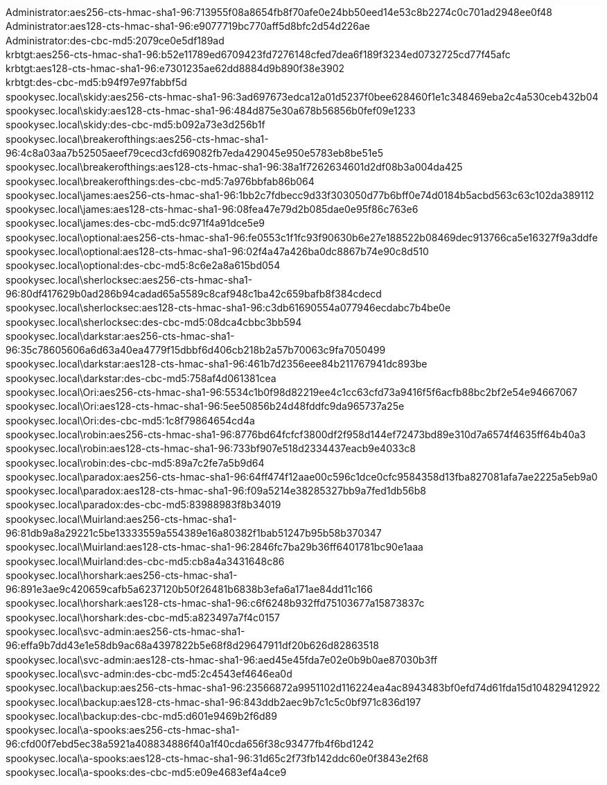 Administrator:aes256-cts-hmac-sha1-96:713955f08a8654fb8f70afe0e24bb50eed14e53c8b2274c0c701ad2948ee0f48  
Administrator:aes128-cts-hmac-sha1-96:e9077719bc770aff5d8bfc2d54d226ae  
Administrator:des-cbc-md5:2079ce0e5df189ad  
krbtgt:aes256-cts-hmac-sha1-96:b52e11789ed6709423fd7276148cfed7dea6f189f3234ed0732725cd77f45afc  
krbtgt:aes128-cts-hmac-sha1-96:e7301235ae62dd8884d9b890f38e3902  
krbtgt:des-cbc-md5:b94f97e97fabbf5d  
spookysec.local\\skidy:aes256-cts-hmac-sha1-96:3ad697673edca12a01d5237f0bee628460f1e1c348469eba2c4a530ceb432b04  
spookysec.local\\skidy:aes128-cts-hmac-sha1-96:484d875e30a678b56856b0fef09e1233  
spookysec.local\\skidy:des-cbc-md5:b092a73e3d256b1f  
spookysec.local\\breakerofthings:aes256-cts-hmac-sha1-96:4c8a03aa7b52505aeef79cecd3cfd69082fb7eda429045e950e5783eb8be51e5  
spookysec.local\\breakerofthings:aes128-cts-hmac-sha1-96:38a1f7262634601d2df08b3a004da425  
spookysec.local\\breakerofthings:des-cbc-md5:7a976bbfab86b064  
spookysec.local\\james:aes256-cts-hmac-sha1-96:1bb2c7fdbecc9d33f303050d77b6bff0e74d0184b5acbd563c63c102da389112  
spookysec.local\\james:aes128-cts-hmac-sha1-96:08fea47e79d2b085dae0e95f86c763e6  
spookysec.local\\james:des-cbc-md5:dc971f4a91dce5e9  
spookysec.local\\optional:aes256-cts-hmac-sha1-96:fe0553c1f1fc93f90630b6e27e188522b08469dec913766ca5e16327f9a3ddfe  
spookysec.local\\optional:aes128-cts-hmac-sha1-96:02f4a47a426ba0dc8867b74e90c8d510  
spookysec.local\\optional:des-cbc-md5:8c6e2a8a615bd054  
spookysec.local\\sherlocksec:aes256-cts-hmac-sha1-96:80df417629b0ad286b94cadad65a5589c8caf948c1ba42c659bafb8f384cdecd  
spookysec.local\\sherlocksec:aes128-cts-hmac-sha1-96:c3db61690554a077946ecdabc7b4be0e  
spookysec.local\\sherlocksec:des-cbc-md5:08dca4cbbc3bb594  
spookysec.local\\darkstar:aes256-cts-hmac-sha1-96:35c78605606a6d63a40ea4779f15dbbf6d406cb218b2a57b70063c9fa7050499  
spookysec.local\\darkstar:aes128-cts-hmac-sha1-96:461b7d2356eee84b211767941dc893be  
spookysec.local\\darkstar:des-cbc-md5:758af4d061381cea  
spookysec.local\\Ori:aes256-cts-hmac-sha1-96:5534c1b0f98d82219ee4c1cc63cfd73a9416f5f6acfb88bc2bf2e54e94667067  
spookysec.local\\Ori:aes128-cts-hmac-sha1-96:5ee50856b24d48fddfc9da965737a25e  
spookysec.local\\Ori:des-cbc-md5:1c8f79864654cd4a  
spookysec.local\\robin:aes256-cts-hmac-sha1-96:8776bd64fcfcf3800df2f958d144ef72473bd89e310d7a6574f4635ff64b40a3  
spookysec.local\\robin:aes128-cts-hmac-sha1-96:733bf907e518d2334437eacb9e4033c8  
spookysec.local\\robin:des-cbc-md5:89a7c2fe7a5b9d64  
spookysec.local\\paradox:aes256-cts-hmac-sha1-96:64ff474f12aae00c596c1dce0cfc9584358d13fba827081afa7ae2225a5eb9a0  
spookysec.local\\paradox:aes128-cts-hmac-sha1-96:f09a5214e38285327bb9a7fed1db56b8  
spookysec.local\\paradox:des-cbc-md5:83988983f8b34019  
spookysec.local\\Muirland:aes256-cts-hmac-sha1-96:81db9a8a29221c5be13333559a554389e16a80382f1bab51247b95b58b370347  
spookysec.local\\Muirland:aes128-cts-hmac-sha1-96:2846fc7ba29b36ff6401781bc90e1aaa  
spookysec.local\\Muirland:des-cbc-md5:cb8a4a3431648c86  
spookysec.local\\horshark:aes256-cts-hmac-sha1-96:891e3ae9c420659cafb5a6237120b50f26481b6838b3efa6a171ae84dd11c166  
spookysec.local\\horshark:aes128-cts-hmac-sha1-96:c6f6248b932ffd75103677a15873837c  
spookysec.local\\horshark:des-cbc-md5:a823497a7f4c0157  
spookysec.local\\svc-admin:aes256-cts-hmac-sha1-96:effa9b7dd43e1e58db9ac68a4397822b5e68f8d29647911df20b626d82863518  
spookysec.local\\svc-admin:aes128-cts-hmac-sha1-96:aed45e45fda7e02e0b9b0ae87030b3ff  
spookysec.local\\svc-admin:des-cbc-md5:2c4543ef4646ea0d  
spookysec.local\\backup:aes256-cts-hmac-sha1-96:23566872a9951102d116224ea4ac8943483bf0efd74d61fda15d104829412922  
spookysec.local\\backup:aes128-cts-hmac-sha1-96:843ddb2aec9b7c1c5c0bf971c836d197  
spookysec.local\\backup:des-cbc-md5:d601e9469b2f6d89  
spookysec.local\\a-spooks:aes256-cts-hmac-sha1-96:cfd00f7ebd5ec38a5921a408834886f40a1f40cda656f38c93477fb4f6bd1242  
spookysec.local\\a-spooks:aes128-cts-hmac-sha1-96:31d65c2f73fb142ddc60e0f3843e2f68  
spookysec.local\\a-spooks:des-cbc-md5:e09e4683ef4a4ce9  